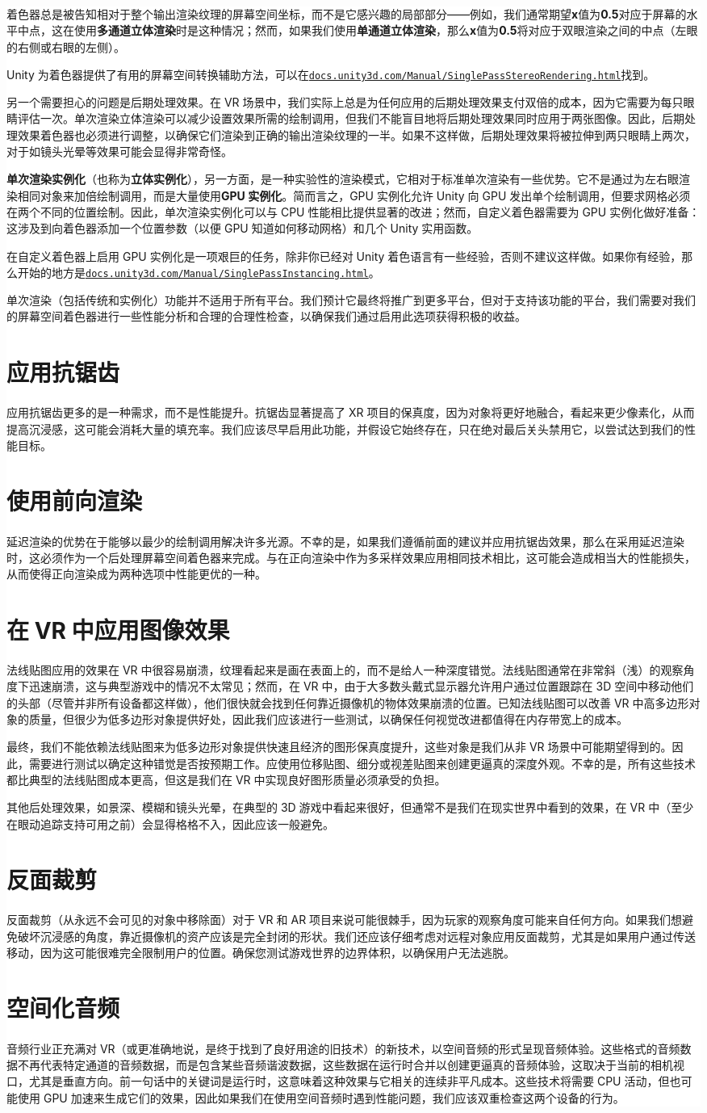 着色器总是被告知相对于整个输出渲染纹理的屏幕空间坐标，而不是它感兴趣的局部部分——例如，我们通常期望**x**值为**0.5**对应于屏幕的水平中点，这在使用**多通道立体渲染**时是这种情况；然而，如果我们使用**单通道立体渲染**，那么**x**值为**0.5**将对应于双眼渲染之间的中点（左眼的右侧或右眼的左侧）。

Unity 为着色器提供了有用的屏幕空间转换辅助方法，可以在[`docs.unity3d.com/Manual/SinglePassStereoRendering.html`](https://docs.unity3d.com/Manual/SinglePassStereoRendering.html)找到。

另一个需要担心的问题是后期处理效果。在 VR 场景中，我们实际上总是为任何应用的后期处理效果支付双倍的成本，因为它需要为每只眼睛评估一次。单次渲染立体渲染可以减少设置效果所需的绘制调用，但我们不能盲目地将后期处理效果同时应用于两张图像。因此，后期处理效果着色器也必须进行调整，以确保它们渲染到正确的输出渲染纹理的一半。如果不这样做，后期处理效果将被拉伸到两只眼睛上两次，对于如镜头光晕等效果可能会显得非常奇怪。

**单次渲染实例化**（也称为**立体实例化**），另一方面，是一种实验性的渲染模式，它相对于标准单次渲染有一些优势。它不是通过为左右眼渲染相同对象来加倍绘制调用，而是大量使用**GPU 实例化**。简而言之，GPU 实例化允许 Unity 向 GPU 发出单个绘制调用，但要求网格必须在两个不同的位置绘制。因此，单次渲染实例化可以与 CPU 性能相比提供显著的改进；然而，自定义着色器需要为 GPU 实例化做好准备：这涉及到向着色器添加一个位置参数（以便 GPU 知道如何移动网格）和几个 Unity 实用函数。

在自定义着色器上启用 GPU 实例化是一项艰巨的任务，除非你已经对 Unity 着色语言有一些经验，否则不建议这样做。如果你有经验，那么开始的地方是[`docs.unity3d.com/Manual/SinglePassInstancing.html`](https://docs.unity3d.com/Manual/SinglePassInstancing.html)。

单次渲染（包括传统和实例化）功能并不适用于所有平台。我们预计它最终将推广到更多平台，但对于支持该功能的平台，我们需要对我们的屏幕空间着色器进行一些性能分析和合理的合理性检查，以确保我们通过启用此选项获得积极的收益。

# 应用抗锯齿

应用抗锯齿更多的是一种需求，而不是性能提升。抗锯齿显著提高了 XR 项目的保真度，因为对象将更好地融合，看起来更少像素化，从而提高沉浸感，这可能会消耗大量的填充率。我们应该尽早启用此功能，并假设它始终存在，只在绝对最后关头禁用它，以尝试达到我们的性能目标。

# 使用前向渲染

延迟渲染的优势在于能够以最少的绘制调用解决许多光源。不幸的是，如果我们遵循前面的建议并应用抗锯齿效果，那么在采用延迟渲染时，这必须作为一个后处理屏幕空间着色器来完成。与在正向渲染中作为多采样效果应用相同技术相比，这可能会造成相当大的性能损失，从而使得正向渲染成为两种选项中性能更优的一种。

# 在 VR 中应用图像效果

法线贴图应用的效果在 VR 中很容易崩溃，纹理看起来是画在表面上的，而不是给人一种深度错觉。法线贴图通常在非常斜（浅）的观察角度下迅速崩溃，这与典型游戏中的情况不太常见；然而，在 VR 中，由于大多数头戴式显示器允许用户通过位置跟踪在 3D 空间中移动他们的头部（尽管并非所有设备都这样做），他们很快就会找到任何靠近摄像机的物体效果崩溃的位置。已知法线贴图可以改善 VR 中高多边形对象的质量，但很少为低多边形对象提供好处，因此我们应该进行一些测试，以确保任何视觉改进都值得在内存带宽上的成本。

最终，我们不能依赖法线贴图来为低多边形对象提供快速且经济的图形保真度提升，这些对象是我们从非 VR 场景中可能期望得到的。因此，需要进行测试以确定这种错觉是否按预期工作。应使用位移贴图、细分或视差贴图来创建更逼真的深度外观。不幸的是，所有这些技术都比典型的法线贴图成本更高，但这是我们在 VR 中实现良好图形质量必须承受的负担。

其他后处理效果，如景深、模糊和镜头光晕，在典型的 3D 游戏中看起来很好，但通常不是我们在现实世界中看到的效果，在 VR 中（至少在眼动追踪支持可用之前）会显得格格不入，因此应该一般避免。

# 反面裁剪

反面裁剪（从永远不会可见的对象中移除面）对于 VR 和 AR 项目来说可能很棘手，因为玩家的观察角度可能来自任何方向。如果我们想避免破坏沉浸感的角度，靠近摄像机的资产应该是完全封闭的形状。我们还应该仔细考虑对远程对象应用反面裁剪，尤其是如果用户通过传送移动，因为这可能很难完全限制用户的位置。确保您测试游戏世界的边界体积，以确保用户无法逃脱。

# 空间化音频

音频行业正充满对 VR（或更准确地说，是终于找到了良好用途的旧技术）的新技术，以空间音频的形式呈现音频体验。这些格式的音频数据不再代表特定通道的音频数据，而是包含某些音频谐波数据，这些数据在运行时合并以创建更逼真的音频体验，这取决于当前的相机视口，尤其是垂直方向。前一句话中的关键词是运行时，这意味着这种效果与它相关的连续非平凡成本。这些技术将需要 CPU 活动，但也可能使用 GPU 加速来生成它们的效果，因此如果我们在使用空间音频时遇到性能问题，我们应该双重检查这两个设备的行为。
